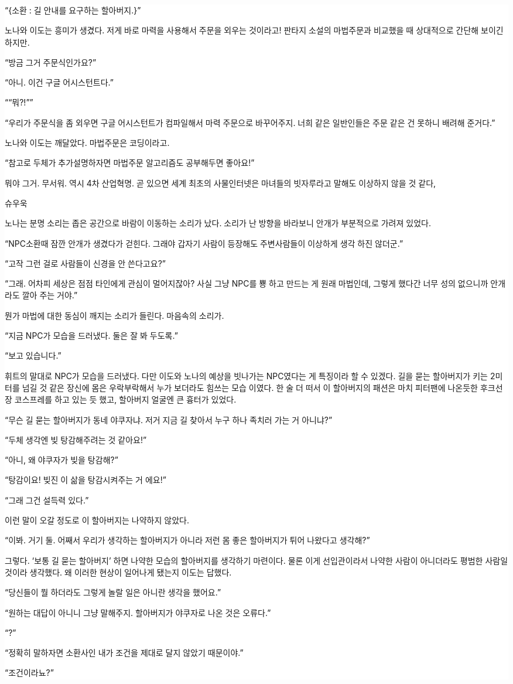 “{소환 : 길 안내를 요구하는 할아버지.}”

노나와 이도는 흥미가 생겼다. 저게 바로 마력을 사용해서 주문을 외우는 것이라고! 판타지 소설의 마법주문과 비교했을 때 상대적으로 간단해 보이긴 하지만. 

“방금 그거 주문식인가요?”

“아니. 이건 구글 어시스턴트다.”

““뭐?!””

“우리가 주문식을 좀 외우면 구글 어시스턴트가 컴파일해서 마력 주문으로 바꾸어주지. 너희 같은 일반인들은 주문 같은 건 못하니 배려해 준거다.”

노나와 이도는 깨달았다. 마법주문은 코딩이라고.

“참고로 두체가 추가설명하자면 마법주문 알고리즘도 공부해두면 좋아요!”

뭐야 그거. 무서워. 역시 4차 산업혁명. 곧 있으면 세계 최초의 사물인터넷은 마녀들의 빗자루라고 말해도 이상하지 않을 것 같다,

슈우욱

노나는 분명 소리는 좁은 공간으로 바람이 이동하는 소리가 났다. 소리가 난 방향을 바라보니 안개가 부분적으로 가려져 있었다.

“NPC소환때 잠깐 안개가 생겼다가 걷힌다. 그래야 갑자기 사람이 등장해도 주변사람들이 이상하게 생각 하진 않더군.”

“고작 그런 걸로 사람들이 신경을 안 쓴다고요?”

“그래. 어차피 세상은 점점 타인에게 관심이 멀어지잖아? 사실 그냥 NPC를 뿅 하고 만드는 게 원래 마법인데, 그렇게 했다간 너무 성의 없으니까 안개라도 깔아 주는 거야.”

뭔가 마법에 대한 동심이 깨지는 소리가 들린다. 마음속의 소리가.

“지금 NPC가 모습을 드러냈다. 둘은 잘 봐 두도록.”

“보고 있습니다.”

휘트의 말대로 NPC가 모습을 드러냈다. 다만 이도와 노나의 예상을 빗나가는 NPC였다는 게 특징이라 할 수 있겠다. 길을 묻는 할아버지가 키는 2미터를 넘길 것 같은 장신에 몸은 우락부락해서 누가 보더라도 힘쓰는 모습 이였다. 한 술 더 떠서 이 할아버지의 패션은 마치 피터팬에 나온듯한 후크선장 코스프레를 하고 있는 듯 했고, 할아버지 얼굴엔 큰 흉터가 있었다.

“무슨 길 묻는 할아버지가 동네 야쿠자냐. 저거 지금 길 찾아서 누구 하나 족치러 가는 거 아니냐?”

“두체 생각엔 빚 탕감해주려는 것 같아요!”

“아니, 왜 야쿠자가 빚을 탕감해?”

“탕감이요! 빚진 이 삶을 탕감시켜주는 거 에요!”

“그래 그건 설득력 있다.”

이런 말이 오갈 정도로 이 할아버지는 나약하지 않았다.

“이봐. 거기 둘. 어째서 우리가 생각하는 할아버지가 아니라 저런 몸 좋은 할아버지가 튀어 나왔다고 생각해?”

그렇다. ‘보통 길 묻는 할아버지’ 하면 나약한 모습의 할아버지를 생각하기 마련이다. 물론 이게 선입관이라서 나약한 사람이 아니더라도 평범한 사람일 것이라 생각했다. 왜 이러한 현상이 일어나게 됐는지 이도는 답했다.

“당신들이 뭘 하더라도 그렇게 놀랄 일은 아니란 생각을 했어요.”

“원하는 대답이 아니니 그냥 말해주지. 할아버지가 야쿠자로 나온 것은 오류다.”

“?”

“정확히 말하자면 소환사인 내가 조건을 제대로 달지 않았기 때문이야.”

“조건이라뇨?”
